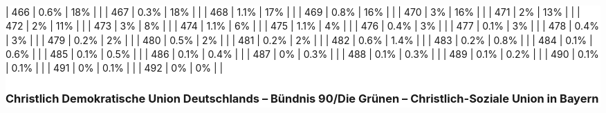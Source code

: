 | 466 | 0.6% | 18% |  |
| 467 | 0.3% | 18% |  |
| 468 | 1.1% | 17% |  |
| 469 | 0.8% | 16% |  |
| 470 | 3% | 16% |  |
| 471 | 2% | 13% |  |
| 472 | 2% | 11% |  |
| 473 | 3% | 8% |  |
| 474 | 1.1% | 6% |  |
| 475 | 1.1% | 4% |  |
| 476 | 0.4% | 3% |  |
| 477 | 0.1% | 3% |  |
| 478 | 0.4% | 3% |  |
| 479 | 0.2% | 2% |  |
| 480 | 0.5% | 2% |  |
| 481 | 0.2% | 2% |  |
| 482 | 0.6% | 1.4% |  |
| 483 | 0.2% | 0.8% |  |
| 484 | 0.1% | 0.6% |  |
| 485 | 0.1% | 0.5% |  |
| 486 | 0.1% | 0.4% |  |
| 487 | 0% | 0.3% |  |
| 488 | 0.1% | 0.3% |  |
| 489 | 0.1% | 0.2% |  |
| 490 | 0.1% | 0.1% |  |
| 491 | 0% | 0.1% |  |
| 492 | 0% | 0% |  |

### Christlich Demokratische Union Deutschlands – Bündnis 90/Die Grünen – Christlich-Soziale Union in Bayern
